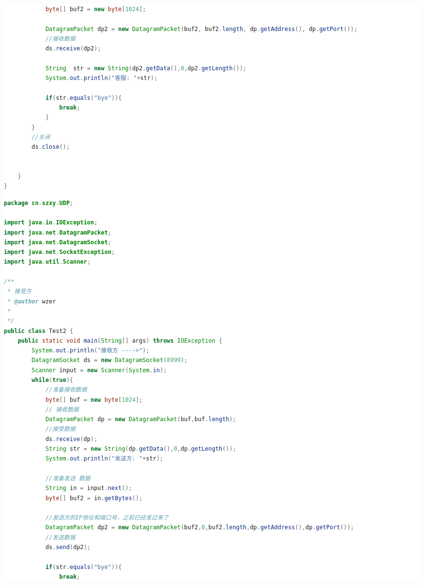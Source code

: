 ```java
			byte[] buf2 = new byte[1024];
			
			DatagramPacket dp2 = new DatagramPacket(buf2, buf2.length, dp.getAddress(), dp.getPort());
			//接收数据
			ds.receive(dp2);
			
			String  str = new String(dp2.getData(),0,dp2.getLength());
			System.out.println("客服: "+str);
			
			if(str.equals("bye")){
				break;
			}
		}
		//关闭
		ds.close();
		
		
	}
}

```

```java
package cn.szxy.UDP;

import java.io.IOException;
import java.net.DatagramPacket;
import java.net.DatagramSocket;
import java.net.SocketException;
import java.util.Scanner;

/**
 * 接受方
 * @author wzer
 *
 */
public class Test2 {
	public static void main(String[] args) throws IOException {
		System.out.println("接收方 ---->");
		DatagramSocket ds = new DatagramSocket(8999);
		Scanner input = new Scanner(System.in);
		while(true){
			//准备接收数据
			byte[] buf = new byte[1024];
			// 接收数据
			DatagramPacket dp = new DatagramPacket(buf,buf.length);
			//接受数据
			ds.receive(dp);
			String str = new String(dp.getData(),0,dp.getLength());
			System.out.println("发送方: "+str);
			
			//准备发送 数据
			String in = input.next();
			byte[] buf2 = in.getBytes();	
			
			//发送方的IP地址和端口号，之前已经发过来了
			DatagramPacket dp2 = new DatagramPacket(buf2,0,buf2.length,dp.getAddress(),dp.getPort());
			//发送数据
			ds.send(dp2);
			
			if(str.equals("bye")){
				break;
```